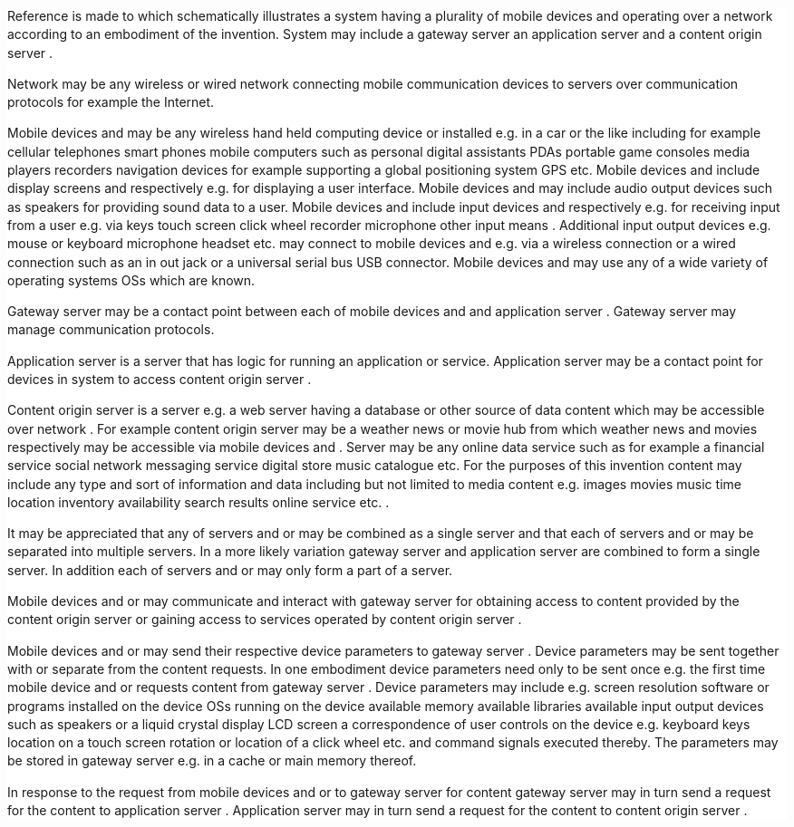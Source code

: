 Reference is made to which schematically illustrates a system having a plurality of mobile devices and operating over a network according to an embodiment of the invention. System may include a gateway server an application server and a content origin server .

Network may be any wireless or wired network connecting mobile communication devices to servers over communication protocols for example the Internet.

Mobile devices and may be any wireless hand held computing device or installed e.g. in a car or the like including for example cellular telephones smart phones mobile computers such as personal digital assistants PDAs portable game consoles media players recorders navigation devices for example supporting a global positioning system GPS etc. Mobile devices and include display screens and respectively e.g. for displaying a user interface. Mobile devices and may include audio output devices such as speakers for providing sound data to a user. Mobile devices and include input devices and respectively e.g. for receiving input from a user e.g. via keys touch screen click wheel recorder microphone other input means . Additional input output devices e.g. mouse or keyboard microphone headset etc. may connect to mobile devices and e.g. via a wireless connection or a wired connection such as an in out jack or a universal serial bus USB connector. Mobile devices and may use any of a wide variety of operating systems OSs which are known.

Gateway server may be a contact point between each of mobile devices and and application server . Gateway server may manage communication protocols.

Application server is a server that has logic for running an application or service. Application server may be a contact point for devices in system to access content origin server .

Content origin server is a server e.g. a web server having a database or other source of data content which may be accessible over network . For example content origin server may be a weather news or movie hub from which weather news and movies respectively may be accessible via mobile devices and . Server may be any online data service such as for example a financial service social network messaging service digital store music catalogue etc. For the purposes of this invention content may include any type and sort of information and data including but not limited to media content e.g. images movies music time location inventory availability search results online service etc. .

It may be appreciated that any of servers and or may be combined as a single server and that each of servers and or may be separated into multiple servers. In a more likely variation gateway server and application server are combined to form a single server. In addition each of servers and or may only form a part of a server.

Mobile devices and or may communicate and interact with gateway server for obtaining access to content provided by the content origin server or gaining access to services operated by content origin server .

Mobile devices and or may send their respective device parameters to gateway server . Device parameters may be sent together with or separate from the content requests. In one embodiment device parameters need only to be sent once e.g. the first time mobile device and or requests content from gateway server . Device parameters may include e.g. screen resolution software or programs installed on the device OSs running on the device available memory available libraries available input output devices such as speakers or a liquid crystal display LCD screen a correspondence of user controls on the device e.g. keyboard keys location on a touch screen rotation or location of a click wheel etc. and command signals executed thereby. The parameters may be stored in gateway server e.g. in a cache or main memory thereof.

In response to the request from mobile devices and or to gateway server for content gateway server may in turn send a request for the content to application server . Application server may in turn send a request for the content to content origin server .
